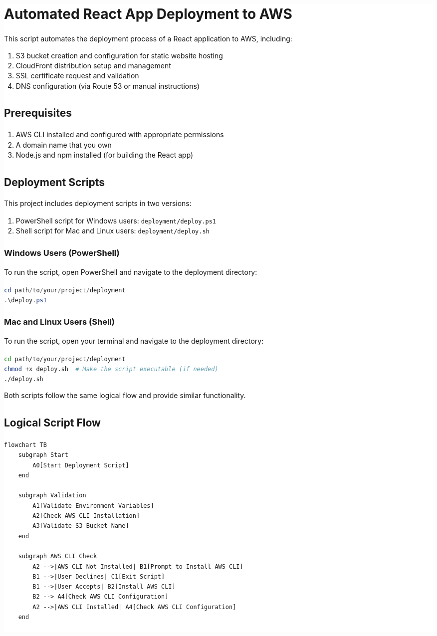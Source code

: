 # Automated React App Deployment to AWS

This script automates the deployment process of a React application to AWS, including:

1. S3 bucket creation and configuration for static website hosting
2. CloudFront distribution setup and management
3. SSL certificate request and validation
4. DNS configuration (via Route 53 or manual instructions)

## Prerequisites

1. AWS CLI installed and configured with appropriate permissions
2. A domain name that you own
3. Node.js and npm installed (for building the React app)

## Deployment Scripts

This project includes deployment scripts in two versions:

1. PowerShell script for Windows users: `deployment/deploy.ps1`
2. Shell script for Mac and Linux users: `deployment/deploy.sh`

### Windows Users (PowerShell)

To run the script, open PowerShell and navigate to the deployment directory:

```powershell
cd path/to/your/project/deployment
.\deploy.ps1
```

### Mac and Linux Users (Shell)

To run the script, open your terminal and navigate to the deployment directory:

```bash
cd path/to/your/project/deployment
chmod +x deploy.sh  # Make the script executable (if needed)
./deploy.sh
```

Both scripts follow the same logical flow and provide similar functionality.

## Logical Script Flow

```mermaid
flowchart TB
    subgraph Start
        A0[Start Deployment Script]
    end
    
    subgraph Validation
        A1[Validate Environment Variables]
        A2[Check AWS CLI Installation]
        A3[Validate S3 Bucket Name]
    end
    
    subgraph AWS CLI Check
        A2 -->|AWS CLI Not Installed| B1[Prompt to Install AWS CLI]
        B1 -->|User Declines| C1[Exit Script]
        B1 -->|User Accepts| B2[Install AWS CLI]
        B2 --> A4[Check AWS CLI Configuration]
        A2 -->|AWS CLI Installed| A4[Check AWS CLI Configuration]
    end
    
```